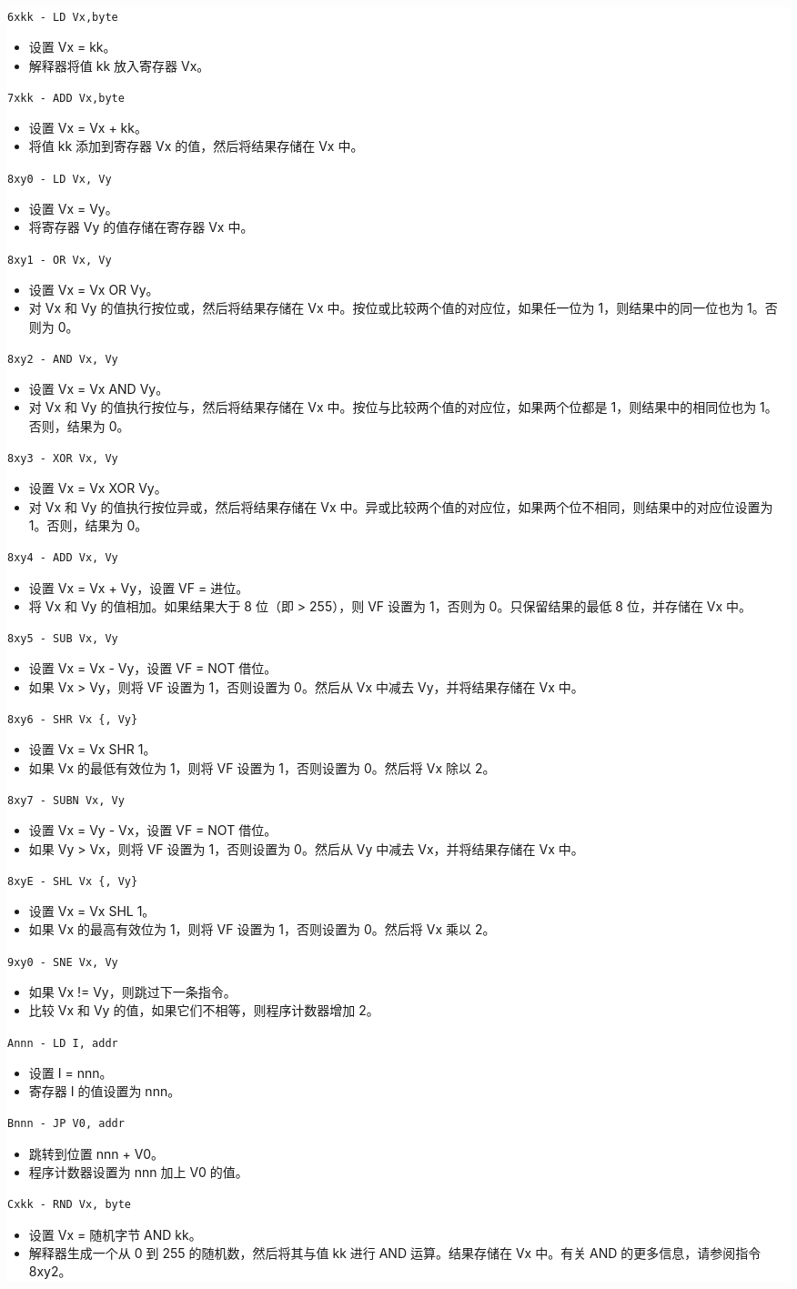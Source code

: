 `6xkk - LD Vx,byte`
- 设置 Vx = kk。
- 解释器将值 kk 放入寄存器 Vx。

`7xkk - ADD Vx,byte`
- 设置 Vx = Vx + kk。
- 将值 kk 添加到寄存器 Vx 的值，然后将结果存储在 Vx 中。

`8xy0 - LD Vx, Vy`
- 设置 Vx = Vy。
- 将寄存器 Vy 的值存储在寄存器 Vx 中。

`8xy1 - OR Vx, Vy`
- 设置 Vx = Vx OR Vy。
- 对 Vx 和 Vy 的值执行按位或，然后将结果存储在 Vx 中。按位或比较两个值的对应位，如果任一位为 1，则结果中的同一位也为 1。否则为 0。

`8xy2 - AND Vx, Vy`
- 设置 Vx = Vx AND Vy。
- 对 Vx 和 Vy 的值执行按位与，然后将结果存储在 Vx 中。按位与比较两个值的对应位，如果两个位都是 1，则结果中的相同位也为 1。否则，结果为 0。

`8xy3 - XOR Vx, Vy`
- 设置 Vx = Vx XOR Vy。
- 对 Vx 和 Vy 的值执行按位异或，然后将结果存储在 Vx 中。异或比较两个值的对应位，如果两个位不相同，则结果中的对应位设置为 1。否则，结果为 0。

`8xy4 - ADD Vx, Vy`
- 设置 Vx = Vx + Vy，设置 VF = 进位。
- 将 Vx 和 Vy 的值相加。如果结果大于 8 位（即 > 255），则 VF 设置为 1，否则为 0。只保留结果的最低 8 位，并存储在 Vx 中。

`8xy5 - SUB Vx, Vy`
- 设置 Vx = Vx - Vy，设置 VF = NOT 借位。
- 如果 Vx > Vy，则将 VF 设置为 1，否则设置为 0。然后从 Vx 中减去 Vy，并将结果存储在 Vx 中。

`8xy6 - SHR Vx {, Vy}`
- 设置 Vx = Vx SHR 1。
- 如果 Vx 的最低有效位为 1，则将 VF 设置为 1，否则设置为 0。然后将 Vx 除以 2。

`8xy7 - SUBN Vx, Vy`
- 设置 Vx = Vy - Vx，设置 VF = NOT 借位。
- 如果 Vy > Vx，则将 VF 设置为 1，否则设置为 0。然后从 Vy 中减去 Vx，并将结果存储在 Vx 中。

`8xyE - SHL Vx {, Vy}`
- 设置 Vx = Vx SHL 1。
- 如果 Vx 的最高有效位为 1，则将 VF 设置为 1，否则设置为 0。然后将 Vx 乘以 2。

`9xy0 - SNE Vx, Vy`
- 如果 Vx != Vy，则跳过下一条指令。
- 比较 Vx 和 Vy 的值，如果它们不相等，则程序计数器增加 2。

`Annn - LD I, addr`
- 设置 I = nnn。
- 寄存器 I 的值设置为 nnn。

`Bnnn - JP V0, addr`
- 跳转到位置 nnn + V0。
- 程序计数器设置为 nnn 加上 V0 的值。

`Cxkk - RND Vx, byte`
- 设置 Vx = 随机字节 AND kk。
- 解释器生成一个从 0 到 255 的随机数，然后将其与值 kk 进行 AND 运算。结果存储在 Vx 中。有关 AND 的更多信息，请参阅指令 8xy2。
